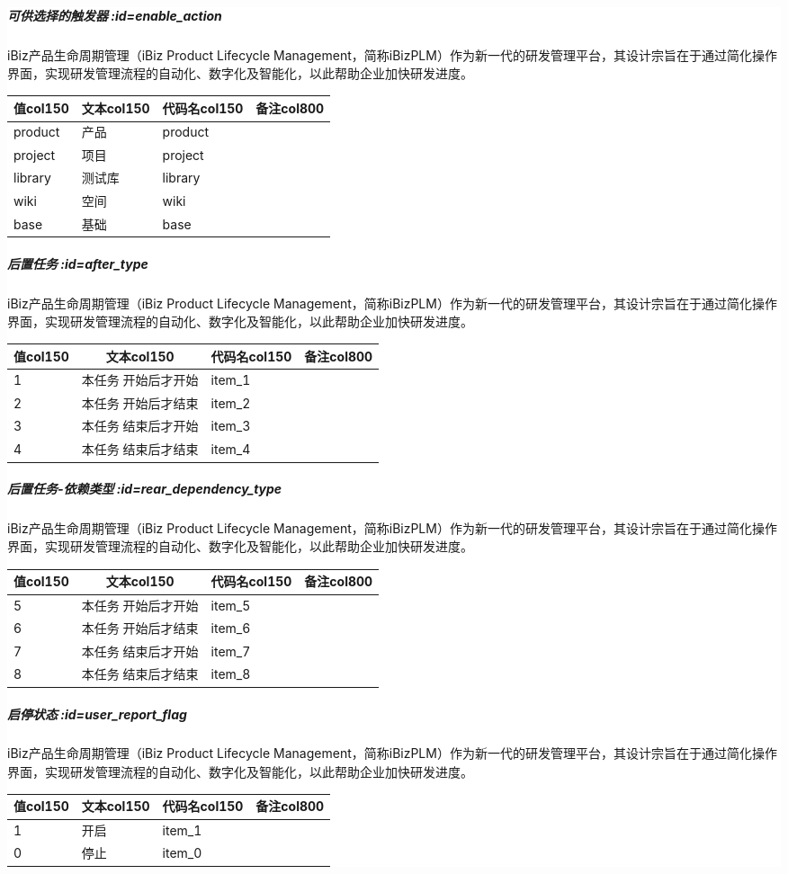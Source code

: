 ##### 可供选择的触发器 :id=enable_action

iBiz产品生命周期管理（iBiz Product Lifecycle Management，简称iBizPLM）作为新一代的研发管理平台，其设计宗旨在于通过简化操作界面，实现研发管理流程的自动化、数字化及智能化，以此帮助企业加快研发进度。

| 值col150        |    文本col150    |   代码名col150    |  备注col800     |
| --------   |------------|------------|------------|
|product|产品|product||
|project|项目|project||
|library|测试库|library||
|wiki|空间|wiki||
|base|基础|base||

##### 后置任务 :id=after_type

iBiz产品生命周期管理（iBiz Product Lifecycle Management，简称iBizPLM）作为新一代的研发管理平台，其设计宗旨在于通过简化操作界面，实现研发管理流程的自动化、数字化及智能化，以此帮助企业加快研发进度。

| 值col150        |    文本col150    |   代码名col150    |  备注col800     |
| --------   |------------|------------|------------|
|1|本任务 开始后才开始|item_1||
|2|本任务 开始后才结束|item_2||
|3|本任务 结束后才开始|item_3||
|4|本任务 结束后才结束|item_4||

##### 后置任务-依赖类型 :id=rear_dependency_type

iBiz产品生命周期管理（iBiz Product Lifecycle Management，简称iBizPLM）作为新一代的研发管理平台，其设计宗旨在于通过简化操作界面，实现研发管理流程的自动化、数字化及智能化，以此帮助企业加快研发进度。

| 值col150        |    文本col150    |   代码名col150    |  备注col800     |
| --------   |------------|------------|------------|
|5|本任务 开始后才开始|item_5||
|6|本任务 开始后才结束|item_6||
|7|本任务 结束后才开始|item_7||
|8|本任务 结束后才结束|item_8||

##### 启停状态 :id=user_report_flag

iBiz产品生命周期管理（iBiz Product Lifecycle Management，简称iBizPLM）作为新一代的研发管理平台，其设计宗旨在于通过简化操作界面，实现研发管理流程的自动化、数字化及智能化，以此帮助企业加快研发进度。

| 值col150        |    文本col150    |   代码名col150    |  备注col800     |
| --------   |------------|------------|------------|
|1|开启|item_1||
|0|停止|item_0||
